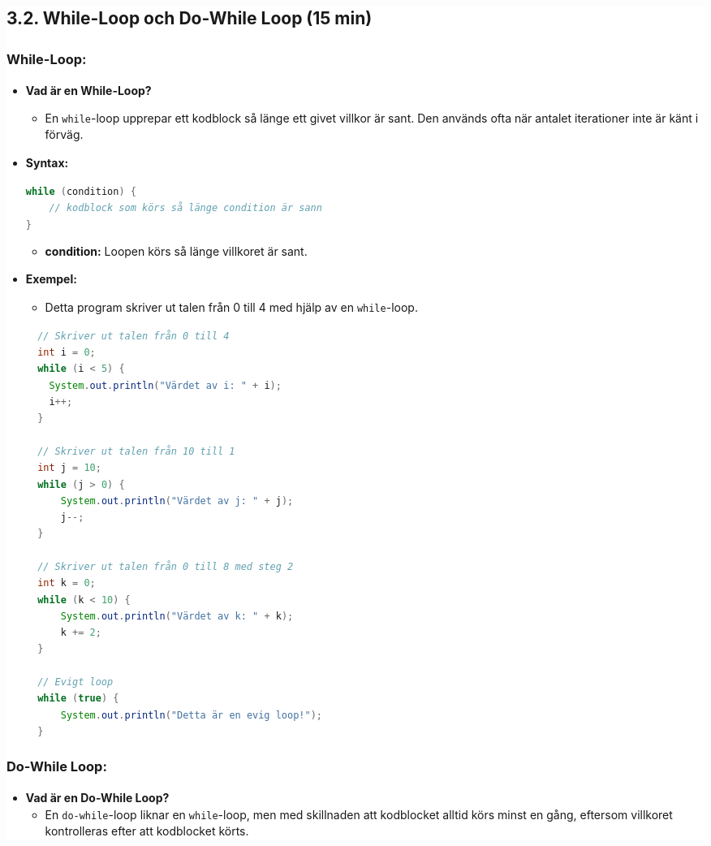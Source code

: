 
## **3.2. While-Loop och Do-While Loop (15 min)**

### **While-Loop:**

- **Vad är en While-Loop?**
    - En `while`-loop upprepar ett kodblock så länge ett givet villkor är sant. Den används ofta när antalet iterationer
      inte är känt i förväg.

- **Syntax:**
  ```java
  while (condition) {
      // kodblock som körs så länge condition är sann
  }
  ```
    - **condition:** Loopen körs så länge villkoret är sant.

- **Exempel:**
    - Detta program skriver ut talen från 0 till 4 med hjälp av en `while`-loop.

  ```java
    // Skriver ut talen från 0 till 4
    int i = 0;
    while (i < 5) {
      System.out.println("Värdet av i: " + i);
      i++;
    }
  
    // Skriver ut talen från 10 till 1
    int j = 10;
    while (j > 0) {
        System.out.println("Värdet av j: " + j);
        j--;
    }
  
    // Skriver ut talen från 0 till 8 med steg 2
    int k = 0;
    while (k < 10) {
        System.out.println("Värdet av k: " + k);
        k += 2;
    }
  
    // Evigt loop
    while (true) {
        System.out.println("Detta är en evig loop!");
    }
  ```

### **Do-While Loop:**

- **Vad är en Do-While Loop?**
    - En `do-while`-loop liknar en `while`-loop, men med skillnaden att kodblocket alltid körs minst en gång, eftersom
      villkoret kontrolleras efter att kodblocket körts.
